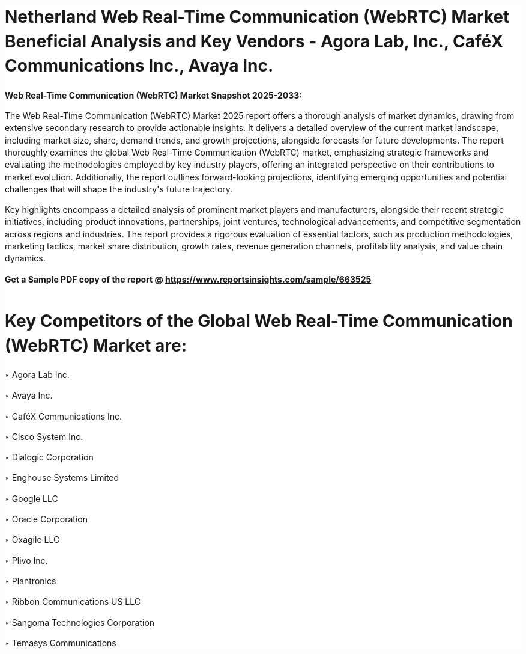 # Netherland Web Real-Time Communication (WebRTC) Market Beneficial Analysis and Key Vendors - Agora Lab, Inc., CaféX Communications Inc., Avaya Inc.

<strong>Web Real-Time Communication (WebRTC) Market Snapshot 2025-2033:</strong>

 The <a href=https://www.reportsinsights.com/sample/663525>Web Real-Time Communication (WebRTC) Market 2025 report</a> offers a thorough analysis of market dynamics, drawing from extensive secondary research to provide actionable insights. It delivers a detailed overview of the current market landscape, including market size, share, demand trends, and growth projections, alongside forecasts for future developments. The report thoroughly examines the global Web Real-Time Communication (WebRTC) market, emphasizing strategic frameworks and evaluating the methodologies employed by key industry players, offering an integrated perspective on their contributions to market evolution. Additionally, the report outlines forward-looking projections, identifying emerging opportunities and potential challenges that will shape the industry's future trajectory.

Key highlights encompass a detailed analysis of prominent market players and manufacturers, alongside their recent strategic initiatives, including product innovations, partnerships, joint ventures, technological advancements, and competitive segmentation across regions and industries. The report provides a rigorous evaluation of essential factors, such as production methodologies, marketing tactics, market share distribution, growth rates, revenue generation channels, profitability analysis, and value chain dynamics.

<strong>Get a Sample PDF copy of the report @ <a href=https://www.reportsinsights.com/sample/663525>https://www.reportsinsights.com/sample/663525</a></strong>

# <strong>Key Competitors of the Global Web Real-Time Communication (WebRTC) Market are:</strong>

‣ Agora Lab Inc.

‣ Avaya Inc.

‣ CaféX Communications Inc.

‣ Cisco System Inc.

‣ Dialogic Corporation

‣ Enghouse Systems Limited

‣ Google LLC

‣ Oracle Corporation

‣ Oxagile LLC

‣ Plivo Inc.

‣ Plantronics

‣ Ribbon Communications US LLC

‣ Sangoma Technologies Corporation

‣ Temasys Communications
